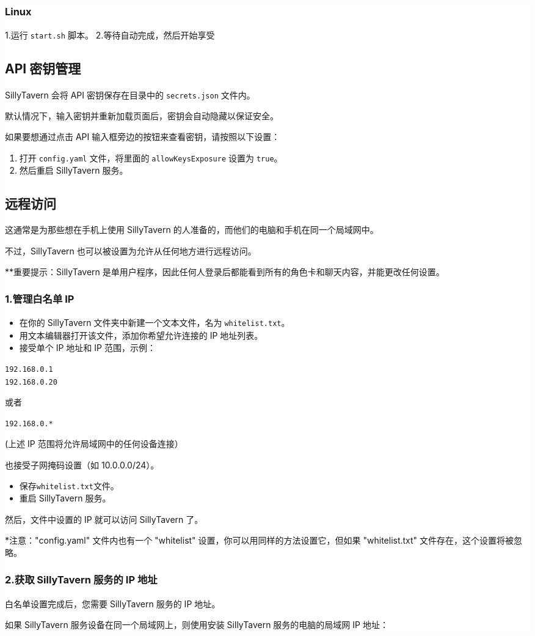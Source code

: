 ### Linux

  1.运行 `start.sh` 脚本。
  2.等待自动完成，然后开始享受

## API 密钥管理

SillyTavern 会将 API 密钥保存在目录中的 `secrets.json` 文件内。

默认情况下，输入密钥并重新加载页面后，密钥会自动隐藏以保证安全。

如果要想通过点击 API 输入框旁边的按钮来查看密钥，请按照以下设置：

1. 打开 `config.yaml` 文件，将里面的 `allowKeysExposure` 设置为 `true`。
2. 然后重启 SillyTavern 服务。

## 远程访问

这通常是为那些想在手机上使用 SillyTavern 的人准备的，而他们的电脑和手机在同一个局域网中。

不过，SillyTavern 也可以被设置为允许从任何地方进行远程访问。

**重要提示：SillyTavern 是单用户程序，因此任何人登录后都能看到所有的角色卡和聊天内容，并能更改任何设置。

### 1.管理白名单 IP

* 在你的 SillyTavern 文件夹中新建一个文本文件，名为 `whitelist.txt`。
* 用文本编辑器打开该文件，添加你希望允许连接的 IP 地址列表。
* 接受单个 IP 地址和 IP 范围，示例：

```
192.168.0.1
192.168.0.20
```

或者

```
192.168.0.*
```

(上述 IP 范围将允许局域网中的任何设备连接）

也接受子网掩码设置（如 10.0.0.0/24）。

* 保存`whitelist.txt`文件。
* 重启 SillyTavern 服务。

然后，文件中设置的 IP 就可以访问 SillyTavern 了。

*注意："config.yaml" 文件内也有一个 "whitelist" 设置，你可以用同样的方法设置它，但如果 "whitelist.txt" 文件存在，这个设置将被忽略。

### 2.获取 SillyTavern 服务的 IP 地址

白名单设置完成后，您需要 SillyTavern 服务的 IP 地址。

如果 SillyTavern 服务设备在同一个局域网上，则使用安装 SillyTavern 服务的电脑的局域网 IP 地址：
